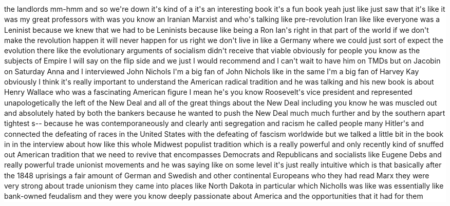 the landlords mm-hmm and so we're down
it's kind of a it's an interesting book
it's a fun book yeah just like just saw
that it's like it was my great
professors with was you know an Iranian
Marxist and who's talking like
pre-revolution Iran like like everyone
was a Leninist because we knew that we
had to be Leninists because like being a
Ron Ian's right in that part of the
world if we don't make the revolution
happen it will never happen for us right
we don't live in like a Germany where we
could just sort of expect the evolution
there like the evolutionary arguments of
socialism didn't receive that viable
obviously for people you know as the
subjects of Empire I will say on the
flip side and we just I would recommend
and I can't wait to have him on TMDs but
on Jacobin on Saturday Anna and I
interviewed John Nichols I'm a big fan
of John Nichols like in the same I'm a
big fan of Harvey Kay obviously I think
it's really important to understand the
American radical tradition and he was
talking and his new book is about Henry
Wallace who was a fascinating American
figure I mean he's you know Roosevelt's
vice president and represented
unapologetically the left of the New
Deal and all of the great things about
the New Deal including
you know he was muscled out and
absolutely hated by both the bankers
because he wanted to push the New Deal
much much further and by the southern
apart tightest s-- because he was
contemporaneously and clearly anti
segregation and racism he called people
many Hitler's and connected the
defeating of races in the United States
with the defeating of fascism worldwide
but we talked a little bit in the book
in in the interview about how like this
whole Midwest populist tradition which
is a really powerful and only recently
kind of snuffed out American tradition
that we need to revive that encompasses
Democrats and Republicans and socialists
like Eugene Debs and really powerful
trade unionist movements and he was
saying like on some level it's just
really intuitive which is that basically
after the 1848 uprisings a fair amount
of German and Swedish and other
continental Europeans who they had read
Marx they were very strong about trade
unionism they came into places like
North Dakota in particular which
Nicholls was like was essentially like
bank-owned feudalism and they were you
know deeply passionate about America and
the opportunities that it had for them